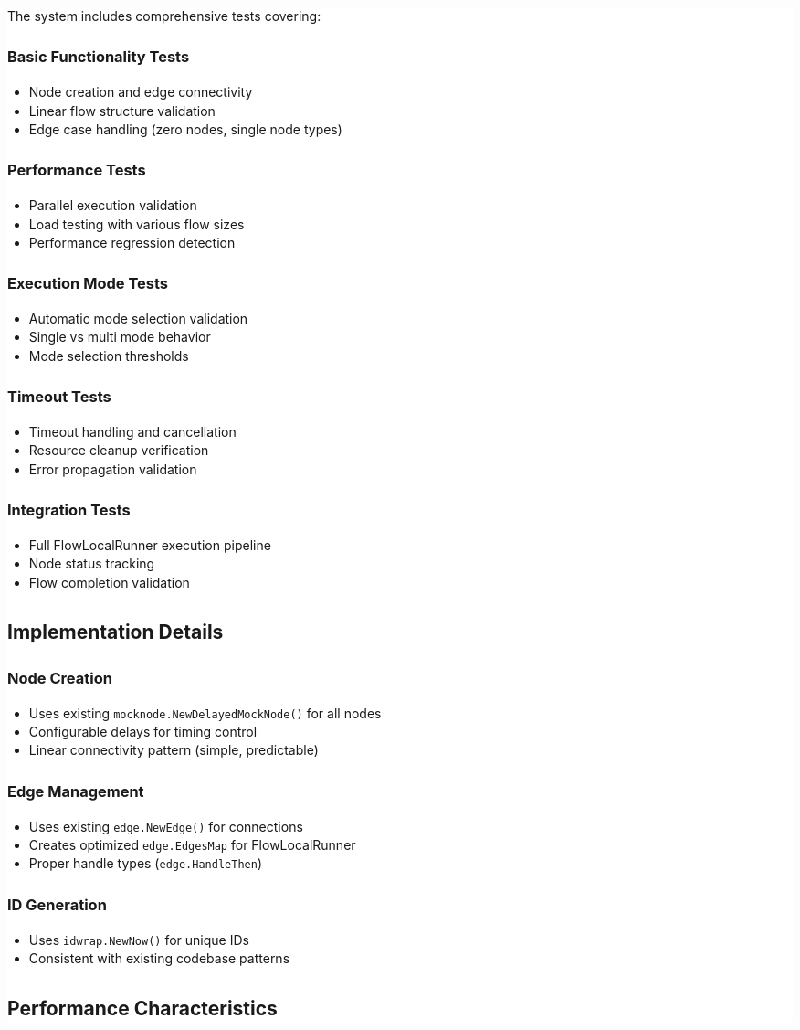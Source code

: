 The system includes comprehensive tests covering:

### Basic Functionality Tests

- Node creation and edge connectivity
- Linear flow structure validation
- Edge case handling (zero nodes, single node types)

### Performance Tests

- Parallel execution validation
- Load testing with various flow sizes
- Performance regression detection

### Execution Mode Tests

- Automatic mode selection validation
- Single vs multi mode behavior
- Mode selection thresholds

### Timeout Tests

- Timeout handling and cancellation
- Resource cleanup verification
- Error propagation validation

### Integration Tests

- Full FlowLocalRunner execution pipeline
- Node status tracking
- Flow completion validation

## Implementation Details

### Node Creation

- Uses existing `mocknode.NewDelayedMockNode()` for all nodes
- Configurable delays for timing control
- Linear connectivity pattern (simple, predictable)

### Edge Management

- Uses existing `edge.NewEdge()` for connections
- Creates optimized `edge.EdgesMap` for FlowLocalRunner
- Proper handle types (`edge.HandleThen`)

### ID Generation

- Uses `idwrap.NewNow()` for unique IDs
- Consistent with existing codebase patterns

## Performance Characteristics
